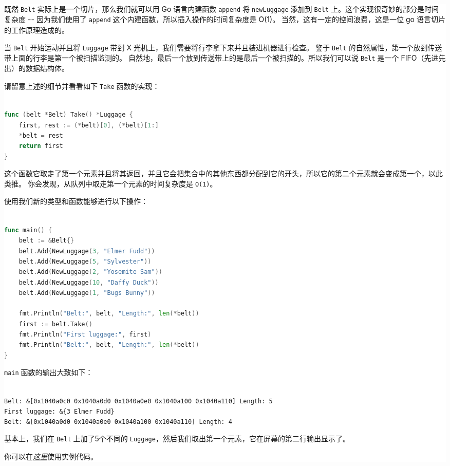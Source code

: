既然 `Belt` 实际上是一个切片，那么我们就可以用 Go 语言内建函数 `append` 将 `newLuggage` 添加到 `Belt` 上。这个实现很奇妙的部分是时间复杂度 -- 因为我们使用了 `append` 这个内建函数，所以插入操作的时间复杂度是 O(1)。
当然，这有一定的控间浪费，这是一位 go 语言切片的工作原理造成的。

当 `Belt` 开始运动并且将 `Luggage` 带到 X 光机上，我们需要将行李拿下来并且装进机器进行检查。
鉴于 `Belt` 的自然属性，第一个放到传送带上面的行李是第一个被扫描监测的。
自然地，最后一个放到传送带上的是最后一个被扫描的。所以我们可以说 `Belt` 是一个 FIFO（先进先出）的数据结构体。

请留意上述的细节并看看如下 `Take` 函数的实现：

```go

func (belt *Belt) Take() *Luggage {
	first, rest := (*belt)[0], (*belt)[1:]
	*belt = rest
	return first
}

```

这个函数它取走了第一个元素并且将其返回，并且它会把集合中的其他东西都分配到它的开头，所以它的第二个元素就会变成第一个，以此类推。
你会发现，从队列中取走第一个元素的时间复杂度是 `O(1)`。


使用我们新的类型和函数能够进行以下操作：

```go

func main() {
	belt := &Belt{}
	belt.Add(NewLuggage(3, "Elmer Fudd"))
	belt.Add(NewLuggage(5, "Sylvester"))
	belt.Add(NewLuggage(2, "Yosemite Sam"))
	belt.Add(NewLuggage(10, "Daffy Duck"))
	belt.Add(NewLuggage(1, "Bugs Bunny"))

	fmt.Println("Belt:", belt, "Length:", len(*belt))
	first := belt.Take()
	fmt.Println("First luggage:", first)
	fmt.Println("Belt:", belt, "Length:", len(*belt))
}

```

`main` 函数的输出大致如下：

```

Belt: &[0x1040a0c0 0x1040a0d0 0x1040a0e0 0x1040a100 0x1040a110] Length: 5
First luggage: &{3 Elmer Fudd}
Belt: &[0x1040a0d0 0x1040a0e0 0x1040a100 0x1040a110] Length: 4

```

基本上，我们在 `Belt` 上加了5个不同的 `Luggage`，然后我们取出第一个元素，它在屏幕的第二行输出显示了。

你可以在[*这里*](https://play.golang.org/p/DTFUkWeZ4H8)使用实例代码。
